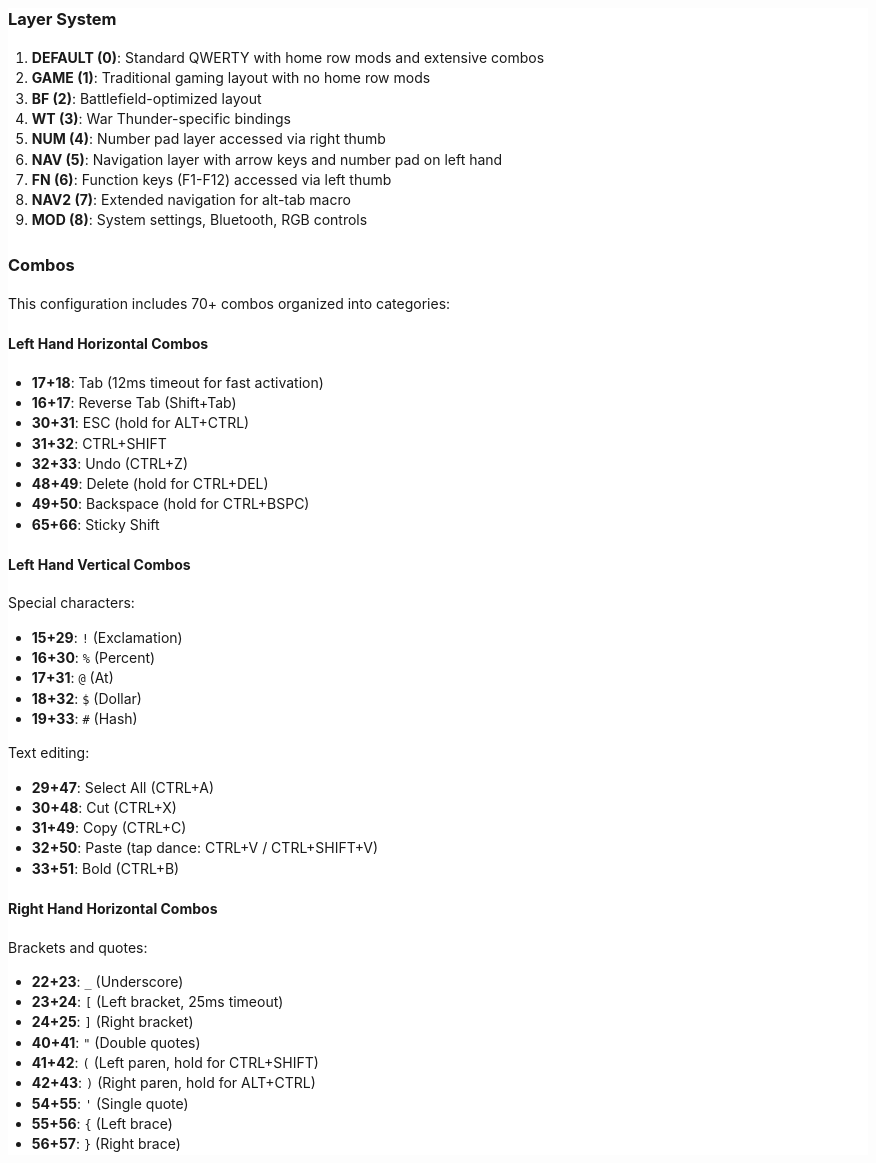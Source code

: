 ### Layer System

1. **DEFAULT (0)**: Standard QWERTY with home row mods and extensive combos
2. **GAME (1)**: Traditional gaming layout with no home row mods
3. **BF (2)**: Battlefield-optimized layout
4. **WT (3)**: War Thunder-specific bindings
5. **NUM (4)**: Number pad layer accessed via right thumb
6. **NAV (5)**: Navigation layer with arrow keys and number pad on left hand
7. **FN (6)**: Function keys (F1-F12) accessed via left thumb
8. **NAV2 (7)**: Extended navigation for alt-tab macro
9. **MOD (8)**: System settings, Bluetooth, RGB controls

### Combos

This configuration includes 70+ combos organized into categories:

#### Left Hand Horizontal Combos

- **17+18**: Tab (12ms timeout for fast activation)
- **16+17**: Reverse Tab (Shift+Tab)
- **30+31**: ESC (hold for ALT+CTRL)
- **31+32**: CTRL+SHIFT
- **32+33**: Undo (CTRL+Z)
- **48+49**: Delete (hold for CTRL+DEL)
- **49+50**: Backspace (hold for CTRL+BSPC)
- **65+66**: Sticky Shift

#### Left Hand Vertical Combos

Special characters:

- **15+29**: `!` (Exclamation)
- **16+30**: `%` (Percent)
- **17+31**: `@` (At)
- **18+32**: `$` (Dollar)
- **19+33**: `#` (Hash)

Text editing:

- **29+47**: Select All (CTRL+A)
- **30+48**: Cut (CTRL+X)
- **31+49**: Copy (CTRL+C)
- **32+50**: Paste (tap dance: CTRL+V / CTRL+SHIFT+V)
- **33+51**: Bold (CTRL+B)

#### Right Hand Horizontal Combos

Brackets and quotes:

- **22+23**: `_` (Underscore)
- **23+24**: `[` (Left bracket, 25ms timeout)
- **24+25**: `]` (Right bracket)
- **40+41**: `"` (Double quotes)
- **41+42**: `(` (Left paren, hold for CTRL+SHIFT)
- **42+43**: `)` (Right paren, hold for ALT+CTRL)
- **54+55**: `'` (Single quote)
- **55+56**: `{` (Left brace)
- **56+57**: `}` (Right brace)
